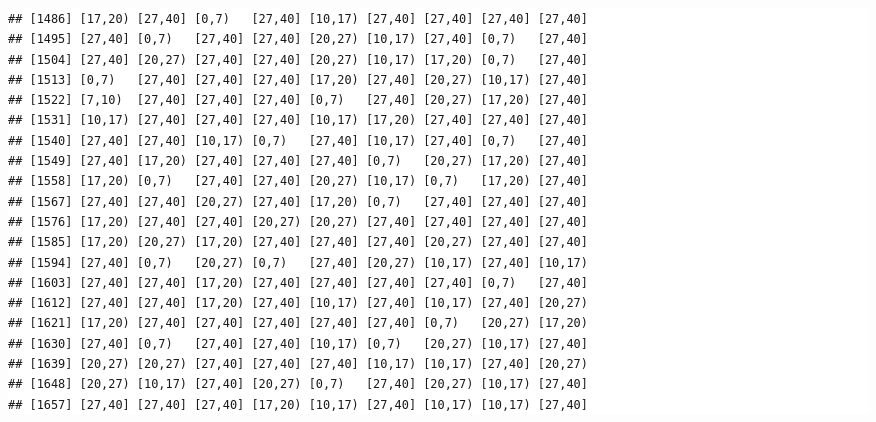     ## [1486] [17,20) [27,40] [0,7)   [27,40] [10,17) [27,40] [27,40] [27,40] [27,40]
    ## [1495] [27,40] [0,7)   [27,40] [27,40] [20,27) [10,17) [27,40] [0,7)   [27,40]
    ## [1504] [27,40] [20,27) [27,40] [27,40] [20,27) [10,17) [17,20) [0,7)   [27,40]
    ## [1513] [0,7)   [27,40] [27,40] [27,40] [17,20) [27,40] [20,27) [10,17) [27,40]
    ## [1522] [7,10)  [27,40] [27,40] [27,40] [0,7)   [27,40] [20,27) [17,20) [27,40]
    ## [1531] [10,17) [27,40] [27,40] [27,40] [10,17) [17,20) [27,40] [27,40] [27,40]
    ## [1540] [27,40] [27,40] [10,17) [0,7)   [27,40] [10,17) [27,40] [0,7)   [27,40]
    ## [1549] [27,40] [17,20) [27,40] [27,40] [27,40] [0,7)   [20,27) [17,20) [27,40]
    ## [1558] [17,20) [0,7)   [27,40] [27,40] [20,27) [10,17) [0,7)   [17,20) [27,40]
    ## [1567] [27,40] [27,40] [20,27) [27,40] [17,20) [0,7)   [27,40] [27,40] [27,40]
    ## [1576] [17,20) [27,40] [27,40] [20,27) [20,27) [27,40] [27,40] [27,40] [27,40]
    ## [1585] [17,20) [20,27) [17,20) [27,40] [27,40] [27,40] [20,27) [27,40] [27,40]
    ## [1594] [27,40] [0,7)   [20,27) [0,7)   [27,40] [20,27) [10,17) [27,40] [10,17)
    ## [1603] [27,40] [27,40] [17,20) [27,40] [27,40] [27,40] [27,40] [0,7)   [27,40]
    ## [1612] [27,40] [27,40] [17,20) [27,40] [10,17) [27,40] [10,17) [27,40] [20,27)
    ## [1621] [17,20) [27,40] [27,40] [27,40] [27,40] [27,40] [0,7)   [20,27) [17,20)
    ## [1630] [27,40] [0,7)   [27,40] [27,40] [10,17) [0,7)   [20,27) [10,17) [27,40]
    ## [1639] [20,27) [20,27) [27,40] [27,40] [27,40] [10,17) [10,17) [27,40] [20,27)
    ## [1648] [20,27) [10,17) [27,40] [20,27) [0,7)   [27,40] [20,27) [10,17) [27,40]
    ## [1657] [27,40] [27,40] [27,40] [17,20) [10,17) [27,40] [10,17) [10,17) [27,40]